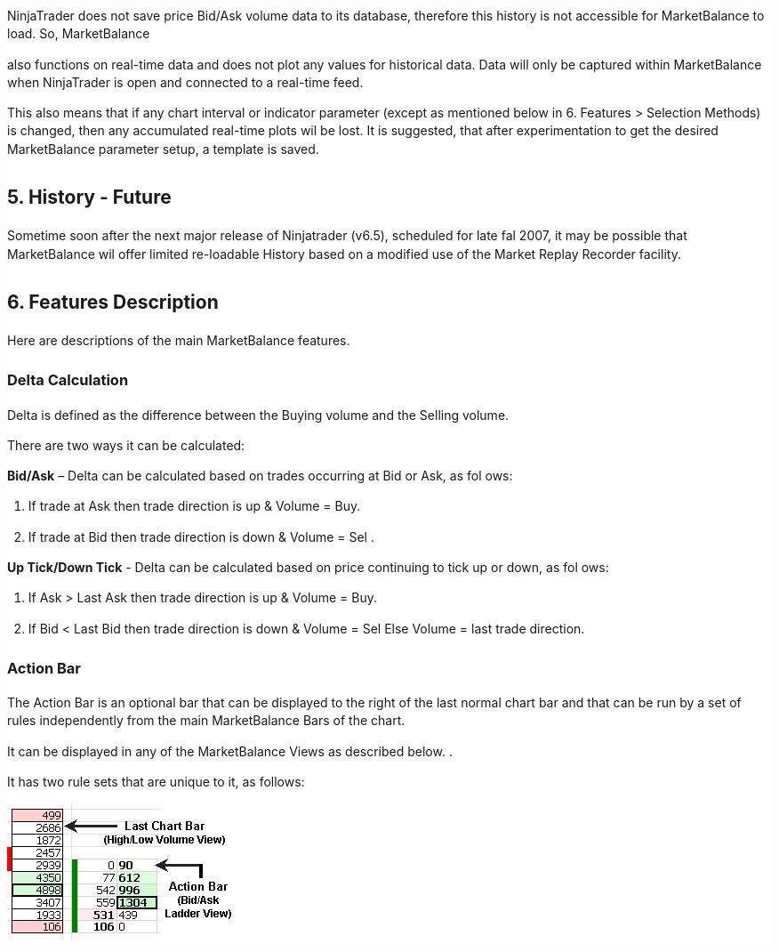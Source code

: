 NinjaTrader does not save price Bid/Ask volume data to its database, therefore this history is not accessible for MarketBalance to load. So, MarketBalance

also functions on real-time data and does not plot any values for historical data. Data will only be captured within MarketBalance when NinjaTrader is open and connected to a real-time feed.

This also means that if any chart interval or indicator parameter (except as mentioned below in 6. Features > Selection Methods) is changed, then any accumulated real-time plots wil be lost. It is suggested, that after experimentation to get the desired MarketBalance parameter setup, a template is saved.

## 5. History - Future

Sometime soon after the next major release of Ninjatrader (v6.5), scheduled for late fal 2007, it may be possible that MarketBalance wil offer limited re-loadable History based on a modified use of the Market Replay Recorder facility.



## 6. Features Description

Here are descriptions of the main MarketBalance features.

### Delta Calculation

Delta is defined as the difference between the Buying volume and the Selling volume.

There are two ways it can be calculated:

**Bid/Ask** – Delta can be calculated based on trades occurring at Bid or Ask, as fol ows:

1. If trade at Ask then trade direction is up & Volume = Buy.

2. If trade at Bid then trade direction is down & Volume = Sel .

**Up Tick/Down Tick** - Delta can be calculated based on price continuing to tick up or down, as fol ows:



1. If Ask > Last Ask then trade direction is up & Volume = Buy.

2. If Bid < Last Bid then trade direction is down & Volume = Sel Else Volume = last trade direction.

### Action Bar

The Action Bar is an optional bar that can be displayed to the right of the last normal chart bar and that can be run by a set of rules independently from the main MarketBalance Bars of the chart.

It can be displayed in any of the MarketBalance Views as described below. .

It has two rule sets that are unique to it, as follows:

![Action Bar](./Page-3-Image-1.png)
